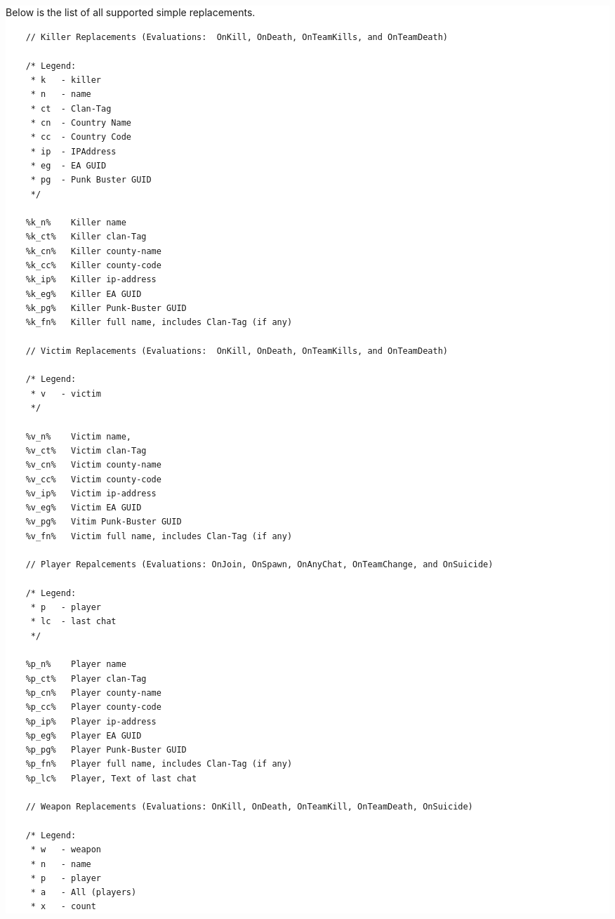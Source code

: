 Below is the list of all supported simple replacements.
~~~
    // Killer Replacements (Evaluations:  OnKill, OnDeath, OnTeamKills, and OnTeamDeath)

    /* Legend:
     * k   - killer
     * n   - name
     * ct  - Clan-Tag
     * cn  - Country Name
     * cc  - Country Code
     * ip  - IPAddress
     * eg  - EA GUID
     * pg  - Punk Buster GUID
     */
     
    %k_n%    Killer name
    %k_ct%   Killer clan-Tag
    %k_cn%   Killer county-name
    %k_cc%   Killer county-code
    %k_ip%   Killer ip-address
    %k_eg%   Killer EA GUID
    %k_pg%   Killer Punk-Buster GUID
    %k_fn%   Killer full name, includes Clan-Tag (if any)

    // Victim Replacements (Evaluations:  OnKill, OnDeath, OnTeamKills, and OnTeamDeath)

    /* Legend:
     * v   - victim
     */
     
    %v_n%    Victim name,
    %v_ct%   Victim clan-Tag
    %v_cn%   Victim county-name
    %v_cc%   Victim county-code
    %v_ip%   Victim ip-address
    %v_eg%   Victim EA GUID
    %v_pg%   Vitim Punk-Buster GUID
    %v_fn%   Victim full name, includes Clan-Tag (if any)

    // Player Repalcements (Evaluations: OnJoin, OnSpawn, OnAnyChat, OnTeamChange, and OnSuicide)

    /* Legend:
     * p   - player
     * lc  - last chat
     */
     
    %p_n%    Player name
    %p_ct%   Player clan-Tag
    %p_cn%   Player county-name
    %p_cc%   Player county-code
    %p_ip%   Player ip-address
    %p_eg%   Player EA GUID
    %p_pg%   Player Punk-Buster GUID
    %p_fn%   Player full name, includes Clan-Tag (if any)
    %p_lc%   Player, Text of last chat

    // Weapon Replacements (Evaluations: OnKill, OnDeath, OnTeamKill, OnTeamDeath, OnSuicide)

    /* Legend:
     * w   - weapon
     * n   - name
     * p   - player
     * a   - All (players)
     * x   - count
~~~